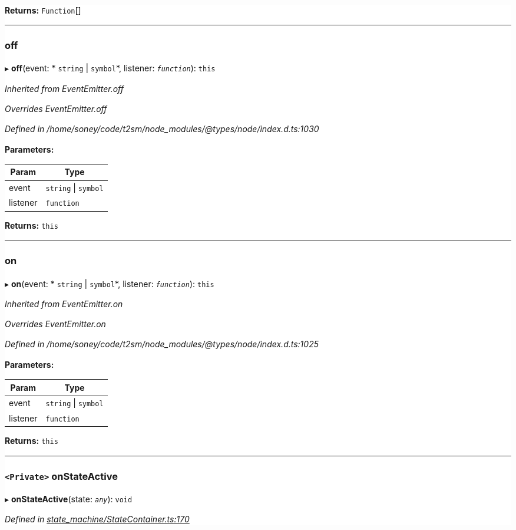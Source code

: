 **Returns:** `Function`[]

___
<a id="off"></a>

###  off

▸ **off**(event: * `string` &#124; `symbol`*, listener: *`function`*): `this`

*Inherited from EventEmitter.off*

*Overrides EventEmitter.off*

*Defined in /home/soney/code/t2sm/node_modules/@types/node/index.d.ts:1030*

**Parameters:**

| Param | Type |
| ------ | ------ |
| event |  `string` &#124; `symbol`|
| listener | `function` |

**Returns:** `this`

___
<a id="on"></a>

###  on

▸ **on**(event: * `string` &#124; `symbol`*, listener: *`function`*): `this`

*Inherited from EventEmitter.on*

*Overrides EventEmitter.on*

*Defined in /home/soney/code/t2sm/node_modules/@types/node/index.d.ts:1025*

**Parameters:**

| Param | Type |
| ------ | ------ |
| event |  `string` &#124; `symbol`|
| listener | `function` |

**Returns:** `this`

___
<a id="onstateactive"></a>

### `<Private>` onStateActive

▸ **onStateActive**(state: *`any`*): `void`

*Defined in [state_machine/StateContainer.ts:170](https://github.com/soney/t2sm/blob/676b519/src/state_machine/StateContainer.ts#L170)*
